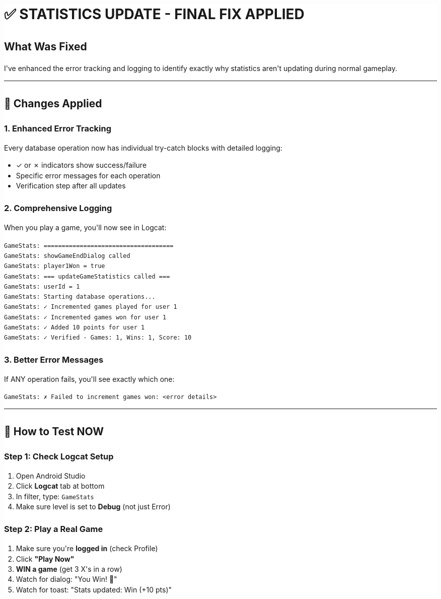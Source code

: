 # ✅ STATISTICS UPDATE - FINAL FIX APPLIED

## What Was Fixed

I've enhanced the error tracking and logging to identify exactly why statistics aren't updating during normal gameplay.

---

## 🔧 Changes Applied

### 1. **Enhanced Error Tracking**
Every database operation now has individual try-catch blocks with detailed logging:
- ✓ or ✗ indicators show success/failure
- Specific error messages for each operation
- Verification step after all updates

### 2. **Comprehensive Logging**
When you play a game, you'll now see in Logcat:
```
GameStats: ====================================
GameStats: showGameEndDialog called
GameStats: player1Won = true
GameStats: === updateGameStatistics called ===
GameStats: userId = 1
GameStats: Starting database operations...
GameStats: ✓ Incremented games played for user 1
GameStats: ✓ Incremented games won for user 1
GameStats: ✓ Added 10 points for user 1
GameStats: ✓ Verified - Games: 1, Wins: 1, Score: 10
```

### 3. **Better Error Messages**
If ANY operation fails, you'll see exactly which one:
```
GameStats: ✗ Failed to increment games won: <error details>
```

---

## 🎯 How to Test NOW

### Step 1: Check Logcat Setup
1. Open Android Studio
2. Click **Logcat** tab at bottom
3. In filter, type: `GameStats`
4. Make sure level is set to **Debug** (not just Error)

### Step 2: Play a Real Game
1. Make sure you're **logged in** (check Profile)
2. Click **"Play Now"**
3. **WIN a game** (get 3 X's in a row)
4. Watch for dialog: "You Win! 🎉"
5. Watch for toast: "Stats updated: Win (+10 pts)"
